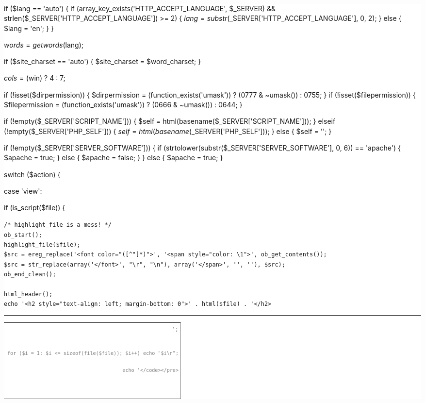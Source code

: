 if ($lang == 'auto') {
  if (array_key_exists('HTTP_ACCEPT_LANGUAGE', $_SERVER) && strlen($_SERVER['HTTP_ACCEPT_LANGUAGE']) >= 2) {
    $lang = substr($_SERVER['HTTP_ACCEPT_LANGUAGE'], 0, 2);
  } else {
    $lang = 'en';
  }
}

$words = getwords($lang);

if ($site_charset == 'auto') {
  $site_charset = $word_charset;
}

$cols = ($win) ? 4 : 7;

if (!isset($dirpermission)) {
  $dirpermission = (function_exists('umask')) ? (0777 & ~umask()) : 0755;
}
if (!isset($filepermission)) {
  $filepermission = (function_exists('umask')) ? (0666 & ~umask()) : 0644;
}

if (!empty($_SERVER['SCRIPT_NAME'])) {
  $self = html(basename($_SERVER['SCRIPT_NAME']));
} elseif (!empty($_SERVER['PHP_SELF'])) {
  $self = html(basename($_SERVER['PHP_SELF']));
} else {
  $self = '';
}

if (!empty($_SERVER['SERVER_SOFTWARE'])) {
  if (strtolower(substr($_SERVER['SERVER_SOFTWARE'], 0, 6)) == 'apache') {
    $apache = true;
  } else {
    $apache = false;
  }
} else {
  $apache = true;
}

switch ($action) {

case 'view':

  if (is_script($file)) {

    /* highlight_file is a mess! */
    ob_start();
    highlight_file($file);
    $src = ereg_replace('<font color="([^"]*)">', '<span style="color: \1">', ob_get_contents());
    $src = str_replace(array('</font>', "\r", "\n"), array('</span>', '', ''), $src);
    ob_end_clean();

    html_header();
    echo '<h2 style="text-align: left; margin-bottom: 0">' . html($file) . '</h2>

<hr />

<table>
<tr>
<td style="text-align: right; vertical-align: top; color: gray; padding-right: 3pt; border-right: 1px solid gray">
<pre style="margin-top: 0"><code>';

    for ($i = 1; $i <= sizeof(file($file)); $i++) echo "$i\n";

    echo '</code></pre>
</td>